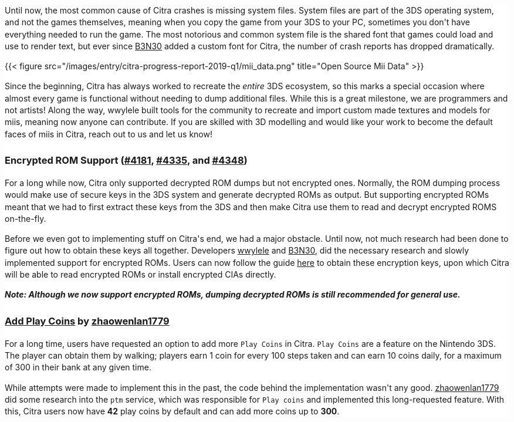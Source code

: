 Until now, the most common cause of Citra crashes is missing system files.
System files are part of the 3DS operating system, and not the games themselves, meaning when you copy the game from your 3DS to your PC, sometimes you don't have everything needed to run the game.
The most notorious and common system file is the shared font that games could load and use to render text, but ever since [B3N30](https://github.com/b3n30) added a custom font for Citra, the number of crash reports has dropped dramatically.

{{< figure src="/images/entry/citra-progress-report-2019-q1/mii_data.png"
    title="Open Source Mii Data" >}}

Since the beginning, Citra has always worked to recreate the *entire* 3DS ecosystem, so this marks a special occasion where almost every game is functional without needing to dump additional files.
While this is a great milestone, we are programmers and not artists!
Along the way, wwylele built tools for the community to recreate and import custom made textures and models for miis, meaning now anyone can contribute.
If you are skilled with 3D modelling and would like your work to become the default faces of miis in Citra, reach out to us and let us know!

### Encrypted ROM Support ([#4181](https://github.com/citra-emu/citra/pull/4181), [#4335](https://github.com/citra-emu/citra/pull/4335), and [#4348](https://github.com/citra-emu/citra/pull/4348))

For a long while now, Citra only supported decrypted ROM dumps but not encrypted ones.
Normally, the ROM dumping process would make use of secure keys in the 3DS system and generate decrypted ROMs as output.
But supporting encrypted ROMs meant that we had to first extract these keys from the 3DS and then make Citra use them to read and decrypt encrypted ROMS on-the-fly.

Before we even got to implementing stuff on Citra's end, we had a major obstacle.
Until now, not much research had been done to figure out how to obtain these keys all together.
Developers [wwylele](https://github.com/wwylele) and [B3N30](https://github.com/b3n30), did the necessary research and slowly implemented support for encrypted ROMs.
Users can now follow the guide [here](https://github.com/citra-emu/citra/wiki/AES-Keys) to obtain these encryption keys, upon which Citra will be able to read encrypted ROMs or install encrypted CIAs directly.

***Note: Although we now support encrypted ROMs, dumping decrypted ROMs is still recommended for general use.***

### [Add Play Coins](https://github.com/citra-emu/citra/pull/4209) by [zhaowenlan1779](https://github.com/zhaowenlan1779)

For a long time, users have requested an option to add more `Play Coins` in Citra.
`Play Coins` are a feature on the Nintendo 3DS.
The player can obtain them by walking; players earn 1 coin for every 100 steps taken and can earn 10 coins daily, for a maximum of 300 in their bank at any given time.

While attempts were made to implement this in the past, the code behind the implementation wasn't any good.
[zhaowenlan1779](https://github.com/zhaowenlan1779) did some research into the `ptm` service, which was responsible for `Play coins` and implemented this long-requested feature.
With this, Citra users now have **42** play coins by default and can add more coins up to **300**.
